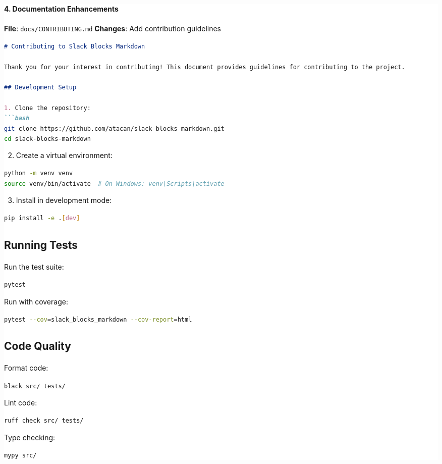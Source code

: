 #### 4. Documentation Enhancements
**File**: `docs/CONTRIBUTING.md`
**Changes**: Add contribution guidelines

```markdown
# Contributing to Slack Blocks Markdown

Thank you for your interest in contributing! This document provides guidelines for contributing to the project.

## Development Setup

1. Clone the repository:
```bash
git clone https://github.com/atacan/slack-blocks-markdown.git
cd slack-blocks-markdown
```

2. Create a virtual environment:
```bash
python -m venv venv
source venv/bin/activate  # On Windows: venv\Scripts\activate
```

3. Install in development mode:
```bash
pip install -e .[dev]
```

## Running Tests

Run the test suite:
```bash
pytest
```

Run with coverage:
```bash
pytest --cov=slack_blocks_markdown --cov-report=html
```

## Code Quality

Format code:
```bash
black src/ tests/
```

Lint code:
```bash
ruff check src/ tests/
```

Type checking:
```bash
mypy src/
```


[Unreleased]: https://github.com/atacan/slack-blocks-markdown/compare/v0.1.0...HEAD
[0.1.0]: https://github.com/atacan/slack-blocks-markdown/releases/tag/v0.1.0